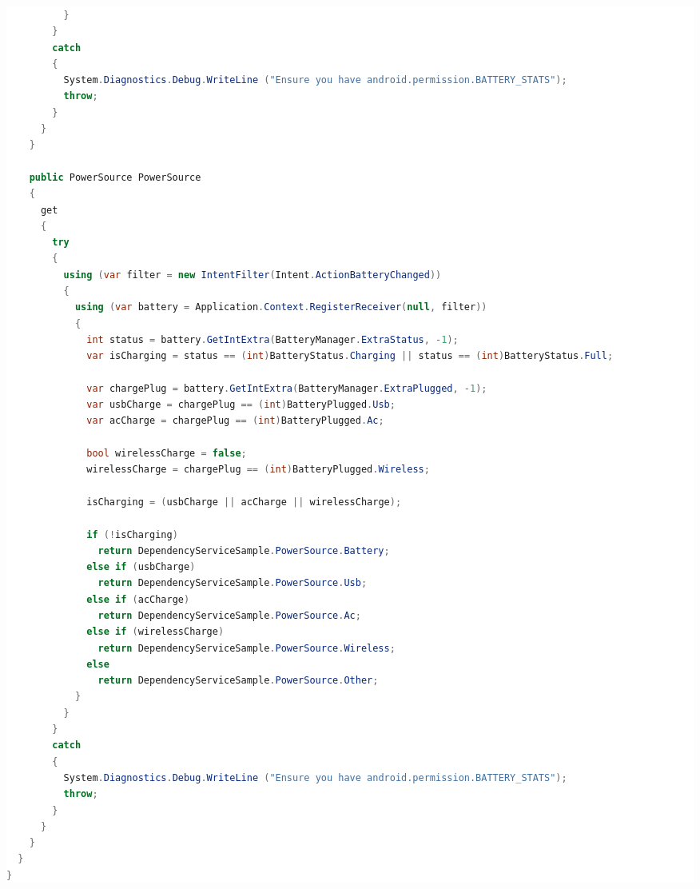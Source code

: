 ```csharp
          }
        }
        catch
        {
          System.Diagnostics.Debug.WriteLine ("Ensure you have android.permission.BATTERY_STATS");
          throw;
        }
      }
    }

    public PowerSource PowerSource
    {
      get
      {
        try
        {
          using (var filter = new IntentFilter(Intent.ActionBatteryChanged))
          {
            using (var battery = Application.Context.RegisterReceiver(null, filter))
            {
              int status = battery.GetIntExtra(BatteryManager.ExtraStatus, -1);
              var isCharging = status == (int)BatteryStatus.Charging || status == (int)BatteryStatus.Full;

              var chargePlug = battery.GetIntExtra(BatteryManager.ExtraPlugged, -1);
              var usbCharge = chargePlug == (int)BatteryPlugged.Usb;
              var acCharge = chargePlug == (int)BatteryPlugged.Ac;

              bool wirelessCharge = false;
              wirelessCharge = chargePlug == (int)BatteryPlugged.Wireless;

              isCharging = (usbCharge || acCharge || wirelessCharge);

              if (!isCharging)
                return DependencyServiceSample.PowerSource.Battery;
              else if (usbCharge)
                return DependencyServiceSample.PowerSource.Usb;
              else if (acCharge)
                return DependencyServiceSample.PowerSource.Ac;
              else if (wirelessCharge)
                return DependencyServiceSample.PowerSource.Wireless;
              else
                return DependencyServiceSample.PowerSource.Other;
            }
          }
        }
        catch
        {
          System.Diagnostics.Debug.WriteLine ("Ensure you have android.permission.BATTERY_STATS");
          throw;
        }
      }
    }
  }
}
```

